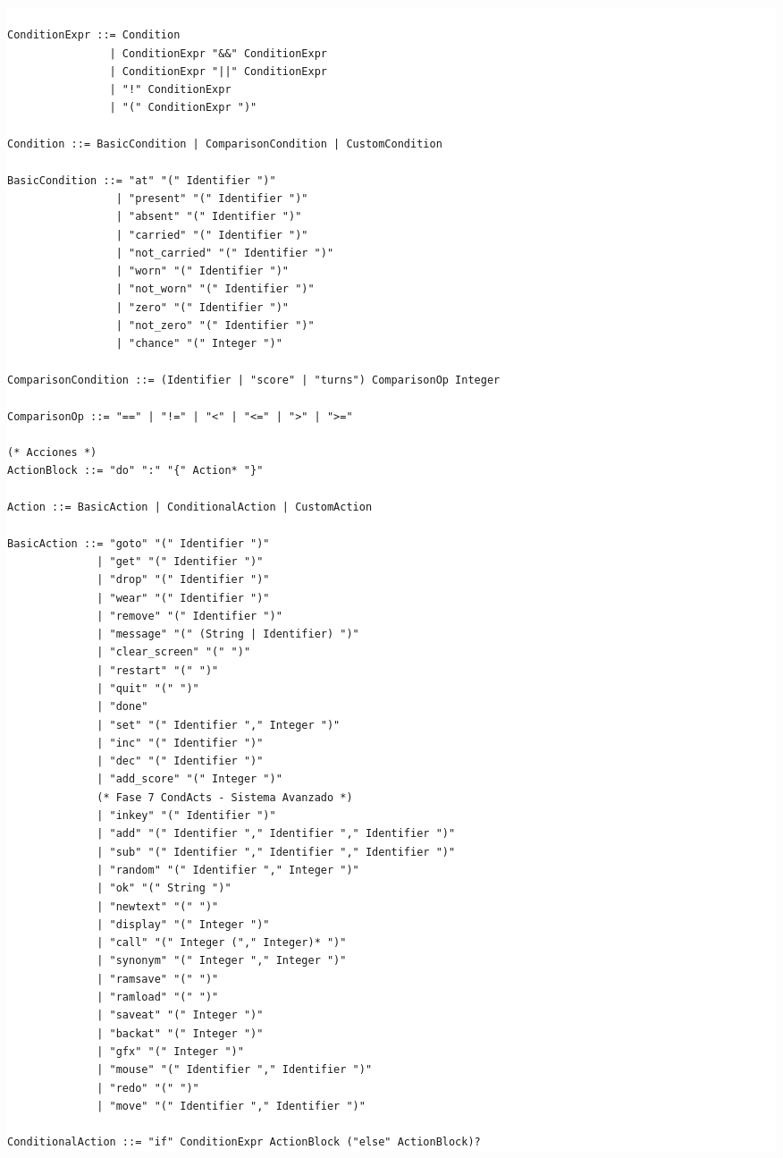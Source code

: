 ```ebnf

ConditionExpr ::= Condition 
                | ConditionExpr "&&" ConditionExpr
                | ConditionExpr "||" ConditionExpr  
                | "!" ConditionExpr
                | "(" ConditionExpr ")"

Condition ::= BasicCondition | ComparisonCondition | CustomCondition

BasicCondition ::= "at" "(" Identifier ")"
                 | "present" "(" Identifier ")"
                 | "absent" "(" Identifier ")"
                 | "carried" "(" Identifier ")"
                 | "not_carried" "(" Identifier ")"
                 | "worn" "(" Identifier ")"
                 | "not_worn" "(" Identifier ")"
                 | "zero" "(" Identifier ")"
                 | "not_zero" "(" Identifier ")"
                 | "chance" "(" Integer ")"

ComparisonCondition ::= (Identifier | "score" | "turns") ComparisonOp Integer

ComparisonOp ::= "==" | "!=" | "<" | "<=" | ">" | ">="

(* Acciones *)
ActionBlock ::= "do" ":" "{" Action* "}"

Action ::= BasicAction | ConditionalAction | CustomAction

BasicAction ::= "goto" "(" Identifier ")"
              | "get" "(" Identifier ")"
              | "drop" "(" Identifier ")"
              | "wear" "(" Identifier ")"
              | "remove" "(" Identifier ")"
              | "message" "(" (String | Identifier) ")"
              | "clear_screen" "(" ")"
              | "restart" "(" ")"
              | "quit" "(" ")"
              | "done"
              | "set" "(" Identifier "," Integer ")"
              | "inc" "(" Identifier ")"
              | "dec" "(" Identifier ")"
              | "add_score" "(" Integer ")"
              (* Fase 7 CondActs - Sistema Avanzado *)
              | "inkey" "(" Identifier ")"
              | "add" "(" Identifier "," Identifier "," Identifier ")"
              | "sub" "(" Identifier "," Identifier "," Identifier ")"
              | "random" "(" Identifier "," Integer ")"
              | "ok" "(" String ")"
              | "newtext" "(" ")"
              | "display" "(" Integer ")"
              | "call" "(" Integer ("," Integer)* ")"
              | "synonym" "(" Integer "," Integer ")"
              | "ramsave" "(" ")"
              | "ramload" "(" ")"
              | "saveat" "(" Integer ")"
              | "backat" "(" Integer ")"
              | "gfx" "(" Integer ")"
              | "mouse" "(" Identifier "," Identifier ")"
              | "redo" "(" ")"
              | "move" "(" Identifier "," Identifier ")"

ConditionalAction ::= "if" ConditionExpr ActionBlock ("else" ActionBlock)?
```